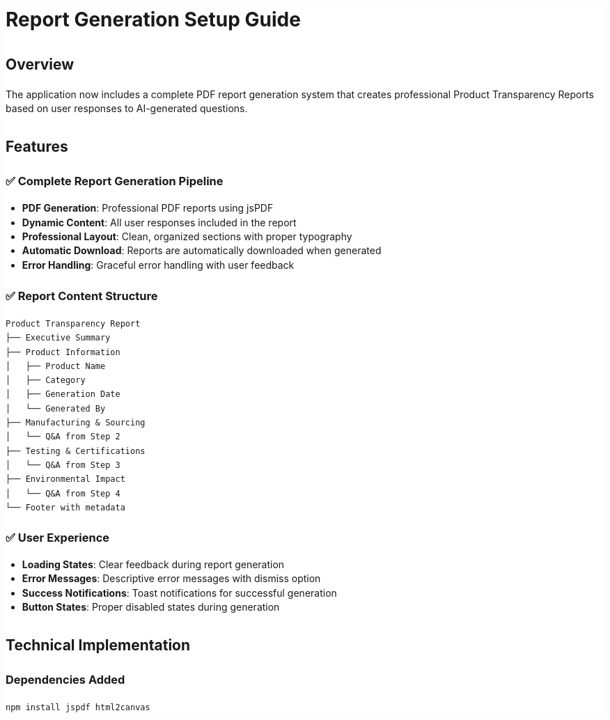 # Report Generation Setup Guide

## Overview

The application now includes a complete PDF report generation system that creates professional Product Transparency Reports based on user responses to AI-generated questions.

## Features

### ✅ **Complete Report Generation Pipeline**

- **PDF Generation**: Professional PDF reports using jsPDF
- **Dynamic Content**: All user responses included in the report
- **Professional Layout**: Clean, organized sections with proper typography
- **Automatic Download**: Reports are automatically downloaded when generated
- **Error Handling**: Graceful error handling with user feedback

### ✅ **Report Content Structure**

```
Product Transparency Report
├── Executive Summary
├── Product Information
│   ├── Product Name
│   ├── Category
│   ├── Generation Date
│   └── Generated By
├── Manufacturing & Sourcing
│   └── Q&A from Step 2
├── Testing & Certifications
│   └── Q&A from Step 3
├── Environmental Impact
│   └── Q&A from Step 4
└── Footer with metadata
```

### ✅ **User Experience**

- **Loading States**: Clear feedback during report generation
- **Error Messages**: Descriptive error messages with dismiss option
- **Success Notifications**: Toast notifications for successful generation
- **Button States**: Proper disabled states during generation

## Technical Implementation

### **Dependencies Added**

```bash
npm install jspdf html2canvas
```
